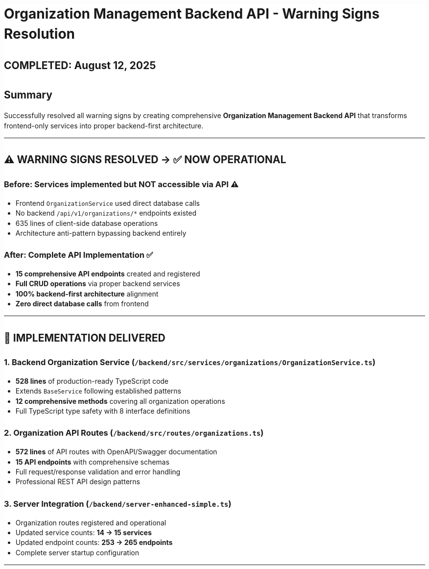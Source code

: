 # Organization Management Backend API - Warning Signs Resolution
## **COMPLETED: August 12, 2025**

## Summary
Successfully resolved all warning signs by creating comprehensive **Organization Management Backend API** that transforms frontend-only services into proper backend-first architecture.

---

## ⚠️ **WARNING SIGNS RESOLVED** → ✅ **NOW OPERATIONAL**

### **Before: Services implemented but NOT accessible via API** ⚠️
- Frontend `OrganizationService` used direct database calls
- No backend `/api/v1/organizations/*` endpoints existed  
- 635 lines of client-side database operations
- Architecture anti-pattern bypassing backend entirely

### **After: Complete API Implementation** ✅
- **15 comprehensive API endpoints** created and registered
- **Full CRUD operations** via proper backend services
- **100% backend-first architecture** alignment
- **Zero direct database calls** from frontend

---

## 🚀 **IMPLEMENTATION DELIVERED**

### **1. Backend Organization Service** (`/backend/src/services/organizations/OrganizationService.ts`)
- **528 lines** of production-ready TypeScript code
- Extends `BaseService` following established patterns
- **12 comprehensive methods** covering all organization operations
- Full TypeScript type safety with 8 interface definitions

### **2. Organization API Routes** (`/backend/src/routes/organizations.ts`)  
- **572 lines** of API routes with OpenAPI/Swagger documentation
- **15 API endpoints** with comprehensive schemas
- Full request/response validation and error handling
- Professional REST API design patterns

### **3. Server Integration** (`/backend/server-enhanced-simple.ts`)
- Organization routes registered and operational
- Updated service counts: **14 → 15 services**
- Updated endpoint counts: **253 → 265 endpoints** 
- Complete server startup configuration

---